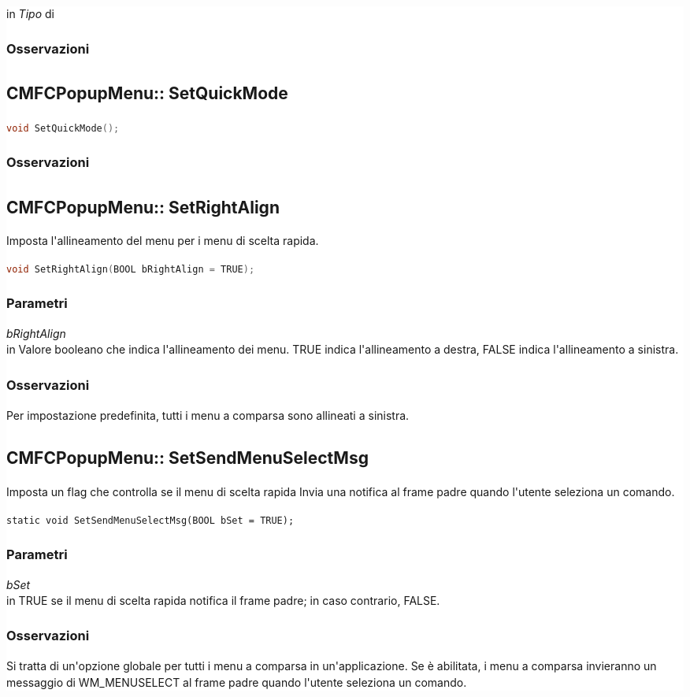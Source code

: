 in *Tipo* di<br/>

### <a name="remarks"></a>Osservazioni

## <a name="cmfcpopupmenusetquickmode"></a><a name="setquickmode"></a> CMFCPopupMenu:: SetQuickMode

```cpp
void SetQuickMode();
```

### <a name="remarks"></a>Osservazioni

## <a name="cmfcpopupmenusetrightalign"></a><a name="setrightalign"></a> CMFCPopupMenu:: SetRightAlign

Imposta l'allineamento del menu per i menu di scelta rapida.

```cpp
void SetRightAlign(BOOL bRightAlign = TRUE);
```

### <a name="parameters"></a>Parametri

*bRightAlign*<br/>
in Valore booleano che indica l'allineamento dei menu. TRUE indica l'allineamento a destra, FALSE indica l'allineamento a sinistra.

### <a name="remarks"></a>Osservazioni

Per impostazione predefinita, tutti i menu a comparsa sono allineati a sinistra.

## <a name="cmfcpopupmenusetsendmenuselectmsg"></a><a name="setsendmenuselectmsg"></a> CMFCPopupMenu:: SetSendMenuSelectMsg

Imposta un flag che controlla se il menu di scelta rapida Invia una notifica al frame padre quando l'utente seleziona un comando.

```
static void SetSendMenuSelectMsg(BOOL bSet = TRUE);
```

### <a name="parameters"></a>Parametri

*bSet*<br/>
in TRUE se il menu di scelta rapida notifica il frame padre; in caso contrario, FALSE.

### <a name="remarks"></a>Osservazioni

Si tratta di un'opzione globale per tutti i menu a comparsa in un'applicazione. Se è abilitata, i menu a comparsa invieranno un messaggio di WM_MENUSELECT al frame padre quando l'utente seleziona un comando.
